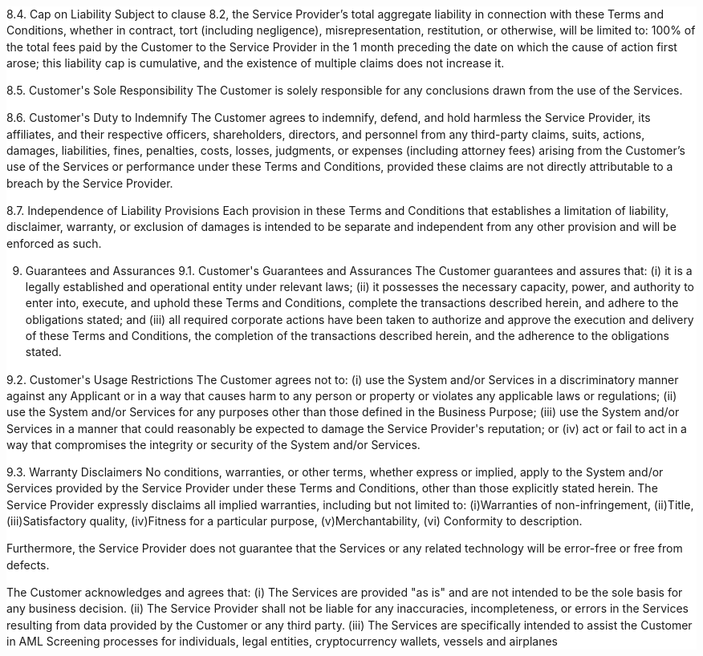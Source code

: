 8.4. Cap on Liability
Subject to clause 8.2, the Service Provider’s total aggregate liability in connection with these Terms and Conditions, whether in contract, tort (including negligence), misrepresentation, restitution, or otherwise, will be limited to: 100% of the total fees paid by the Customer to the Service Provider in the 1 month preceding the date on which the cause of action first arose; this liability cap is cumulative, and the existence of multiple claims does not increase it.
 
8.5. Customer's Sole Responsibility
The Customer is solely responsible for any conclusions drawn from the use of the Services.
 
8.6. Customer's Duty to Indemnify
The Customer agrees to indemnify, defend, and hold harmless the Service Provider, its affiliates, and their respective officers, shareholders, directors, and personnel from any third-party claims, suits, actions, damages, liabilities, fines, penalties, costs, losses, judgments, or expenses (including attorney fees) arising from the Customer’s use of the Services or performance under these Terms and Conditions, provided these claims are not directly attributable to a breach by the Service Provider.
 
8.7. Independence of Liability Provisions
Each provision in these Terms and Conditions that establishes a limitation of liability, disclaimer, warranty, or exclusion of damages is intended to be separate and independent from any other provision and will be enforced as such.
 
 
 
9. Guarantees and Assurances
9.1. Customer's Guarantees and Assurances
The Customer guarantees and assures that: (i) it is a legally established and operational entity under relevant laws; (ii) it possesses the necessary capacity, power, and authority to enter into, execute, and uphold these Terms and Conditions, complete the transactions described herein, and adhere to the obligations stated; and (iii) all required corporate actions have been taken to authorize and approve the execution and delivery of these Terms and Conditions, the completion of the transactions described herein, and the adherence to the obligations stated.
 
9.2. Customer's Usage Restrictions
The Customer agrees not to: (i) use the System and/or Services in a discriminatory manner against any Applicant or in a way that causes harm to any person or property or violates any applicable laws or regulations; (ii) use the System and/or Services for any purposes other than those defined in the Business Purpose; (iii) use the System and/or Services in a manner that could reasonably be expected to damage the Service Provider's reputation; or (iv) act or fail to act in a way that compromises the integrity or security of the System and/or Services.
 
9.3. Warranty Disclaimers
No conditions, warranties, or other terms, whether express or implied, apply to the System and/or Services provided by the Service Provider under these Terms and Conditions, other than those explicitly stated herein. The Service Provider expressly disclaims all implied warranties, including but not limited to: (i)Warranties of non-infringement, (ii)Title, (iii)Satisfactory quality, (iv)Fitness for a particular purpose, (v)Merchantability, (vi) Conformity to description.
 
Furthermore, the Service Provider does not guarantee that the Services or any related technology will be error-free or free from defects.
 
The Customer acknowledges and agrees that:
(i) The Services are provided "as is" and are not intended to be the sole basis for any business decision.
(ii) The Service Provider shall not be liable for any inaccuracies, incompleteness, or errors in the Services resulting from data provided by the Customer or any third party.
(iii) The Services are specifically intended to assist the Customer in AML Screening processes for individuals, legal entities, cryptocurrency wallets, vessels and airplanes
 